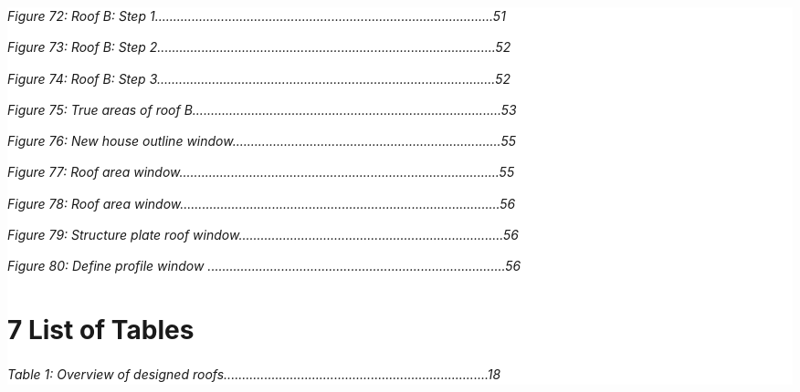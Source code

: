 *Figure 72:* *Roof B: Step 1\...\...\...\...\...\...\...\...\...\...\...\...\...\...\...\...\...\...\...\...\...\...\...\...\...\...\...\...\...\.....51*

*Figure 73:* *Roof B: Step 2\...\...\...\...\...\...\...\...\...\...\...\...\...\...\...\...\...\...\...\...\...\...\...\...\...\...\...\...\...\.....52*

*Figure 74:* *Roof B: Step 3\...\...\...\...\...\...\...\...\...\...\...\...\...\...\...\...\...\...\...\...\...\...\...\...\...\...\...\...\...\.....52*

*Figure 75:* *True areas of roof B\...\...\...\...\...\...\...\...\...\...\...\...\...\...\...\...\...\...\...\...\...\...\...\...\...\...\...\...53*

*Figure 76:* *New house outline window\...\...\...\...\...\...\...\...\...\...\...\...\...\...\...\...\...\...\...\...\...\...\...\....55*

*Figure 77:* *Roof area window\...\...\...\...\...\...\...\...\...\...\...\...\...\...\...\...\...\...\...\...\...\...\...\...\...\...\...\...\...55*

*Figure 78:* *Roof area window\...\...\...\...\...\...\...\...\...\...\...\...\...\...\...\...\...\...\...\...\...\...\...\...\...\...\...\...\...56*

*Figure 79:* *Structure plate roof window\...\...\...\...\...\...\...\...\...\...\...\...\...\...\...\...\...\...\...\...\...\...\...\...56*

*Figure 80:* *Define profile window \...\...\...\...\...\...\...\...\...\...\...\...\...\...\...\...\...\...\...\...\...\...\...\...\...\...\...56*

# 7 List of Tables 

*Table 1:* *Overview of designed roofs\...\...\...\...\...\...\...\...\...\...\...\...\...\...\...\...\...\...\...\...\...\...\...\...18*
